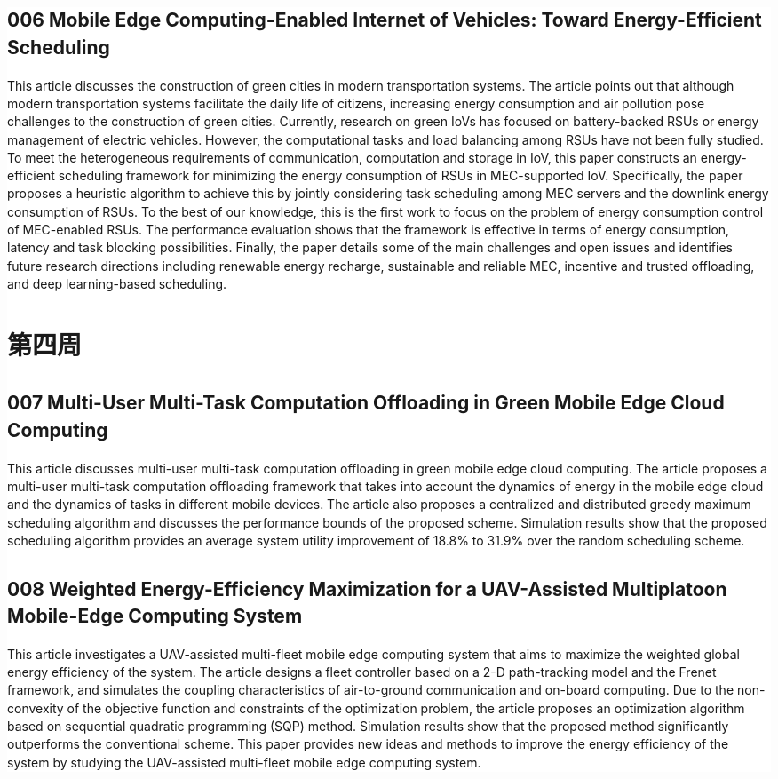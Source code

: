 



## 006   Mobile Edge Computing-Enabled Internet of Vehicles: Toward Energy-Efficient Scheduling

This article discusses the construction of green cities in modern transportation systems. The article points out that although modern transportation systems facilitate the daily life of citizens, increasing energy consumption and air pollution pose challenges to the construction of green cities. Currently, research on green IoVs has focused on battery-backed RSUs or energy management of electric vehicles. However, the computational tasks and load balancing among RSUs have not been fully studied. To meet the heterogeneous requirements of communication, computation and storage in IoV, this paper constructs an energy-efficient scheduling framework for minimizing the energy consumption of RSUs in MEC-supported IoV. Specifically, the paper proposes a heuristic algorithm to achieve this by jointly considering task scheduling among MEC servers and the downlink energy consumption of RSUs. To the best of our knowledge, this is the first work to focus on the problem of energy consumption control of MEC-enabled RSUs. The performance evaluation shows that the framework is effective in terms of energy consumption, latency and task blocking possibilities. Finally, the paper details some of the main challenges and open issues and identifies future research directions including renewable energy recharge, sustainable and reliable MEC, incentive and trusted offloading, and deep learning-based scheduling.





# 第四周

## 007 Multi-User Multi-Task Computation Offloading in Green Mobile Edge Cloud Computing

This article discusses multi-user multi-task computation offloading in green mobile edge cloud computing. The article proposes a multi-user multi-task computation offloading framework that takes into account the dynamics of energy in the mobile edge cloud and the dynamics of tasks in different mobile devices. The article also proposes a centralized and distributed greedy maximum scheduling algorithm and discusses the performance bounds of the proposed scheme. Simulation results show that the proposed scheduling algorithm provides an average system utility improvement of 18.8% to 31.9% over the random scheduling scheme.



## 008 Weighted Energy-Efficiency Maximization for a UAV-Assisted Multiplatoon Mobile-Edge Computing System

This article investigates a UAV-assisted multi-fleet mobile edge computing system that aims to maximize the weighted global energy efficiency of the system. The article designs a fleet controller based on a 2-D path-tracking model and the Frenet framework, and simulates the coupling characteristics of air-to-ground communication and on-board computing. Due to the non-convexity of the objective function and constraints of the optimization problem, the article proposes an optimization algorithm based on sequential quadratic programming (SQP) method. Simulation results show that the proposed method significantly outperforms the conventional scheme. This paper provides new ideas and methods to improve the energy efficiency of the system by studying the UAV-assisted multi-fleet mobile edge computing system.

